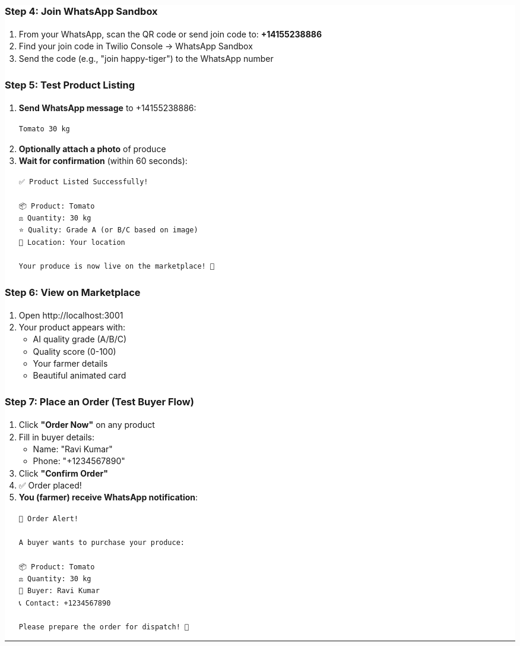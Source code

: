 ### Step 4: Join WhatsApp Sandbox

1. From your WhatsApp, scan the QR code or send join code to: **+14155238886**
2. Find your join code in Twilio Console → WhatsApp Sandbox
3. Send the code (e.g., "join happy-tiger") to the WhatsApp number

### Step 5: Test Product Listing

1. **Send WhatsApp message** to +14155238886:
   ```
   Tomato 30 kg
   ```
2. **Optionally attach a photo** of produce
3. **Wait for confirmation** (within 60 seconds):
   ```
   ✅ Product Listed Successfully!
   
   📦 Product: Tomato
   ⚖️ Quantity: 30 kg
   ⭐ Quality: Grade A (or B/C based on image)
   📍 Location: Your location
   
   Your produce is now live on the marketplace! 🌾
   ```

### Step 6: View on Marketplace

1. Open http://localhost:3001
2. Your product appears with:
   - AI quality grade (A/B/C)
   - Quality score (0-100)
   - Your farmer details
   - Beautiful animated card

### Step 7: Place an Order (Test Buyer Flow)

1. Click **"Order Now"** on any product
2. Fill in buyer details:
   - Name: "Ravi Kumar"
   - Phone: "+1234567890"
3. Click **"Confirm Order"**
4. ✅ Order placed!
5. **You (farmer) receive WhatsApp notification**:
   ```
   🎉 Order Alert!
   
   A buyer wants to purchase your produce:
   
   📦 Product: Tomato
   ⚖️ Quantity: 30 kg
   👤 Buyer: Ravi Kumar
   📞 Contact: +1234567890
   
   Please prepare the order for dispatch! 🚜
   ```

---